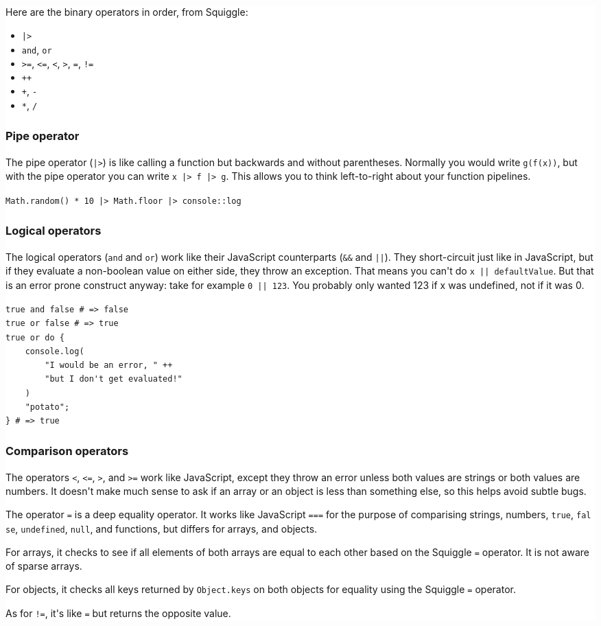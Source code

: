 Here are the binary operators in order, from Squiggle:

- `|>`
- `and`, `or`
- `>=`, `<=`, `<`, `>`, `=`, `!=`
- `++`
- `+`, `-`
- `*`, `/`

### Pipe operator

The pipe operator (`|>`) is like calling a function but backwards and without
parentheses. Normally you would write `g(f(x))`, but with the pipe operator you
can write `x |> f |> g`. This allows you to think left-to-right about your
function pipelines.

    Math.random() * 10 |> Math.floor |> console::log

### Logical operators

The logical operators (`and` and `or`) work like their JavaScript counterparts
(`&&` and `||`). They short-circuit just like in JavaScript, but if they
evaluate a non-boolean value on either side, they throw an exception. That means
you can't do `x || defaultValue`. But that is an error prone construct anyway:
take for example `0 || 123`. You probably only wanted 123 if x was undefined,
not if it was 0.

    true and false # => false
    true or false # => true
    true or do {
        console.log(
            "I would be an error, " ++
            "but I don't get evaluated!"
        )
        "potato";
    } # => true

### Comparison operators

The operators `<`, `<=`, `>`, and `>=` work like JavaScript, except they throw
an error unless both values are strings or both values are numbers. It doesn't
make much sense to ask if an array or an object is less than something else, so
this helps avoid subtle bugs.

The operator `=` is a deep equality operator. It works like JavaScript `===` for
the purpose of comparising strings, numbers, `true`, `false`, `undefined`,
`null`, and functions, but differs for arrays, and objects.

For arrays, it checks to see if all elements of both arrays are equal to each
other based on the Squiggle `=` operator. It is not aware of sparse arrays.

For objects, it checks all keys returned by `Object.keys` on both objects for
equality using the Squiggle `=` operator.

As for `!=`, it's like `=` but returns the opposite value.
